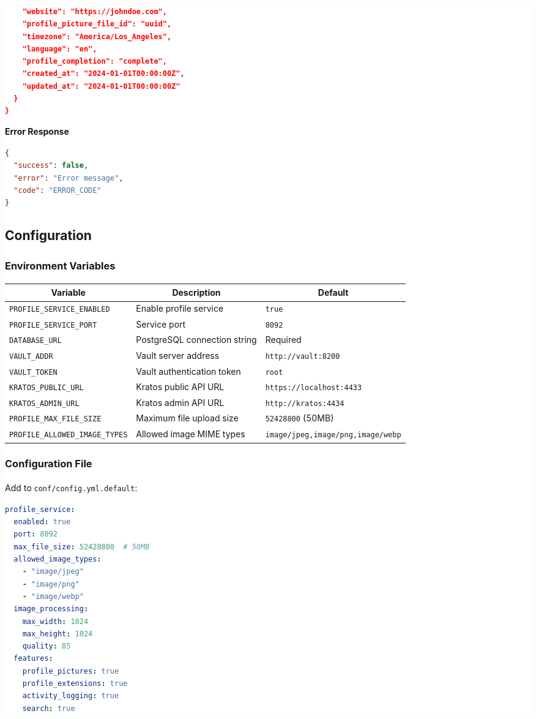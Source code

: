 ```json
    "website": "https://johndoe.com",
    "profile_picture_file_id": "uuid",
    "timezone": "America/Los_Angeles",
    "language": "en",
    "profile_completion": "complete",
    "created_at": "2024-01-01T00:00:00Z",
    "updated_at": "2024-01-01T00:00:00Z"
  }
}
```

**Error Response**
```json
{
  "success": false,
  "error": "Error message",
  "code": "ERROR_CODE"
}
```

## Configuration

### Environment Variables

| Variable | Description | Default |
|----------|-------------|---------|
| `PROFILE_SERVICE_ENABLED` | Enable profile service | `true` |
| `PROFILE_SERVICE_PORT` | Service port | `8092` |
| `DATABASE_URL` | PostgreSQL connection string | Required |
| `VAULT_ADDR` | Vault server address | `http://vault:8200` |
| `VAULT_TOKEN` | Vault authentication token | `root` |
| `KRATOS_PUBLIC_URL` | Kratos public API URL | `https://localhost:4433` |
| `KRATOS_ADMIN_URL` | Kratos admin API URL | `http://kratos:4434` |
| `PROFILE_MAX_FILE_SIZE` | Maximum file upload size | `52428800` (50MB) |
| `PROFILE_ALLOWED_IMAGE_TYPES` | Allowed image MIME types | `image/jpeg,image/png,image/webp` |

### Configuration File

Add to `conf/config.yml.default`:

```yaml
profile_service:
  enabled: true
  port: 8092
  max_file_size: 52428800  # 50MB
  allowed_image_types:
    - "image/jpeg"
    - "image/png"
    - "image/webp"
  image_processing:
    max_width: 1024
    max_height: 1024
    quality: 85
  features:
    profile_pictures: true
    profile_extensions: true
    activity_logging: true
    search: true
```